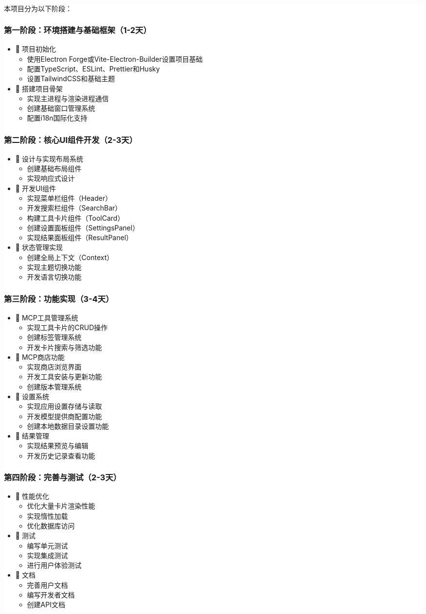 本项目分为以下阶段：

### 第一阶段：环境搭建与基础框架（1-2天）
- 📍 项目初始化
  - 使用Electron Forge或Vite-Electron-Builder设置项目基础
  - 配置TypeScript、ESLint、Prettier和Husky
  - 设置TailwindCSS和基础主题
- 📍 搭建项目骨架
  - 实现主进程与渲染进程通信
  - 创建基础窗口管理系统
  - 配置i18n国际化支持

### 第二阶段：核心UI组件开发（2-3天）
- 📍 设计与实现布局系统
  - 创建基础布局组件
  - 实现响应式设计
- 📍 开发UI组件
  - 实现菜单栏组件（Header）
  - 开发搜索栏组件（SearchBar）
  - 构建工具卡片组件（ToolCard）
  - 创建设置面板组件（SettingsPanel）
  - 实现结果面板组件（ResultPanel）
- 📍 状态管理实现
  - 创建全局上下文（Context）
  - 实现主题切换功能
  - 开发语言切换功能

### 第三阶段：功能实现（3-4天）
- 📍 MCP工具管理系统
  - 实现工具卡片的CRUD操作
  - 创建标签管理系统
  - 开发卡片搜索与筛选功能
- 📍 MCP商店功能
  - 实现商店浏览界面
  - 开发工具安装与更新功能
  - 创建版本管理系统
- 📍 设置系统
  - 实现应用设置存储与读取
  - 开发模型提供商配置功能
  - 创建本地数据目录设置功能
- 📍 结果管理
  - 实现结果预览与编辑
  - 开发历史记录查看功能

### 第四阶段：完善与测试（2-3天）
- 📍 性能优化
  - 优化大量卡片渲染性能
  - 实现惰性加载
  - 优化数据库访问
- 📍 测试
  - 编写单元测试
  - 实现集成测试
  - 进行用户体验测试
- 📍 文档
  - 完善用户文档
  - 编写开发者文档
  - 创建API文档
